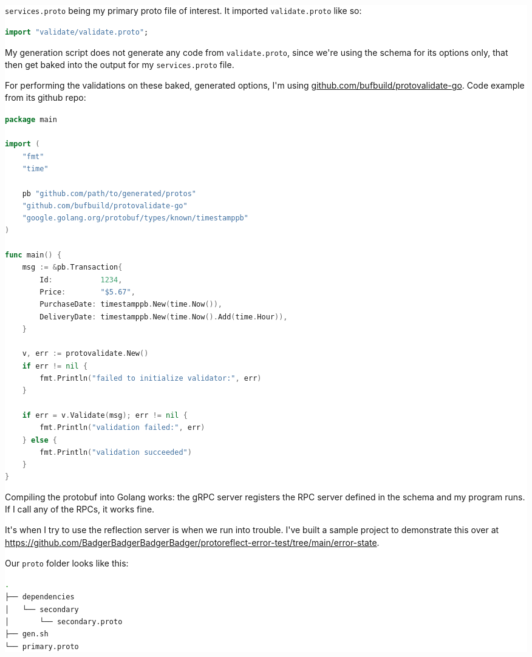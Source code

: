 `services.proto` being my primary proto file of interest. It imported `validate.proto` like so:
```protobuf
import "validate/validate.proto";
```

My generation script does not generate any code from `validate.proto`, since we're using the schema for its options only, that then get baked into the output for my `services.proto` file.

For performing the validations on these baked, generated options, I'm using [github.com/bufbuild/protovalidate-go](https://github.com/bufbuild/protovalidate-go). Code example from its github repo:

```go
package main

import (
	"fmt"
	"time"
	
	pb "github.com/path/to/generated/protos"
	"github.com/bufbuild/protovalidate-go"
	"google.golang.org/protobuf/types/known/timestamppb"
)

func main() {
	msg := &pb.Transaction{
		Id:           1234,
		Price:        "$5.67",
		PurchaseDate: timestamppb.New(time.Now()),
		DeliveryDate: timestamppb.New(time.Now().Add(time.Hour)),
	}

	v, err := protovalidate.New()
	if err != nil {
		fmt.Println("failed to initialize validator:", err)
	}

	if err = v.Validate(msg); err != nil {
		fmt.Println("validation failed:", err)
	} else {
		fmt.Println("validation succeeded")
	}
}
```

Compiling the protobuf into Golang works: the gRPC server registers the RPC server defined in the schema and my program runs. If I call any of the RPCs, it works fine.

It's when I try to use the reflection server is when we run into trouble. I've built a sample project to demonstrate this over at https://github.com/BadgerBadgerBadgerBadger/protoreflect-error-test/tree/main/error-state.

Our `proto` folder looks like this:
```sh
.
├── dependencies
│   └── secondary
│       └── secondary.proto
├── gen.sh
└── primary.proto
```
